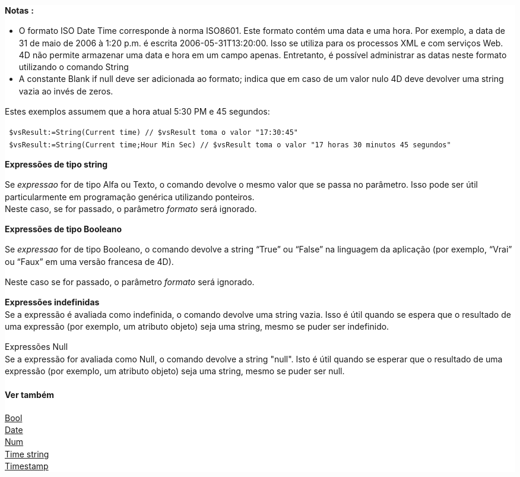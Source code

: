 **Notas** **:**

* O formato ISO Date Time corresponde à norma ISO8601\. Este formato contém uma data e uma hora. Por exemplo, a data de 31 de maio de 2006 à 1:20 p.m. é escrita 2006-05-31T13:20:00\. Isso se utiliza para os processos XML e com serviços Web. 4D não permite armazenar uma data e hora em um campo apenas. Entretanto, é possível administrar as datas neste formato utilizando o comando String
* A constante Blank if null deve ser adicionada ao formato; indica que em caso de um valor nulo 4D deve devolver uma string vazia ao invés de zeros.

Estes exemplos assumem que a hora atual 5:30 PM e 45 segundos: 

```4d
 $vsResult:=String(Current time) // $vsResult toma o valor "17:30:45"
 $vsResult:=String(Current time;Hour Min Sec) // $vsResult toma o valor "17 horas 30 minutos 45 segundos"
```

**Expressões de tipo string**

Se *expressao* for de tipo Alfa ou Texto, o comando devolve o mesmo valor que se passa no parâmetro. Isso pode ser útil particularmente em programação genérica utilizando ponteiros.  
Neste caso, se for passado, o parâmetro *formato* será ignorado.

**Expressões de tipo Booleano**

Se *expressao* for de tipo Booleano, o comando devolve a string “True” ou “False” na linguagem da aplicação (por exemplo, “Vrai” ou “Faux” em uma versão francesa de 4D).  
  
Neste caso se for passado, o parâmetro *formato* será ignorado.

  
**Expressões indefinidas**  
Se a expressão é avaliada como indefinida, o comando devolve uma string vazia. Isso é útil quando se espera que o resultado de uma expressão (por exemplo, um atributo objeto) seja uma string, mesmo se puder ser indefinido.

  
Expressões Null  
Se a expressão for avaliada como Null, o comando devolve a string "null". Isto é útil quando se esperar que o resultado de uma expressão (por exemplo, um atributo objeto) seja uma string, mesmo se puder ser null.

#### Ver também 

[Bool](bool.md)  
[Date](date.md)  
[Num](num.md)  
[Time string](time-string.md)  
[Timestamp](timestamp.md)  